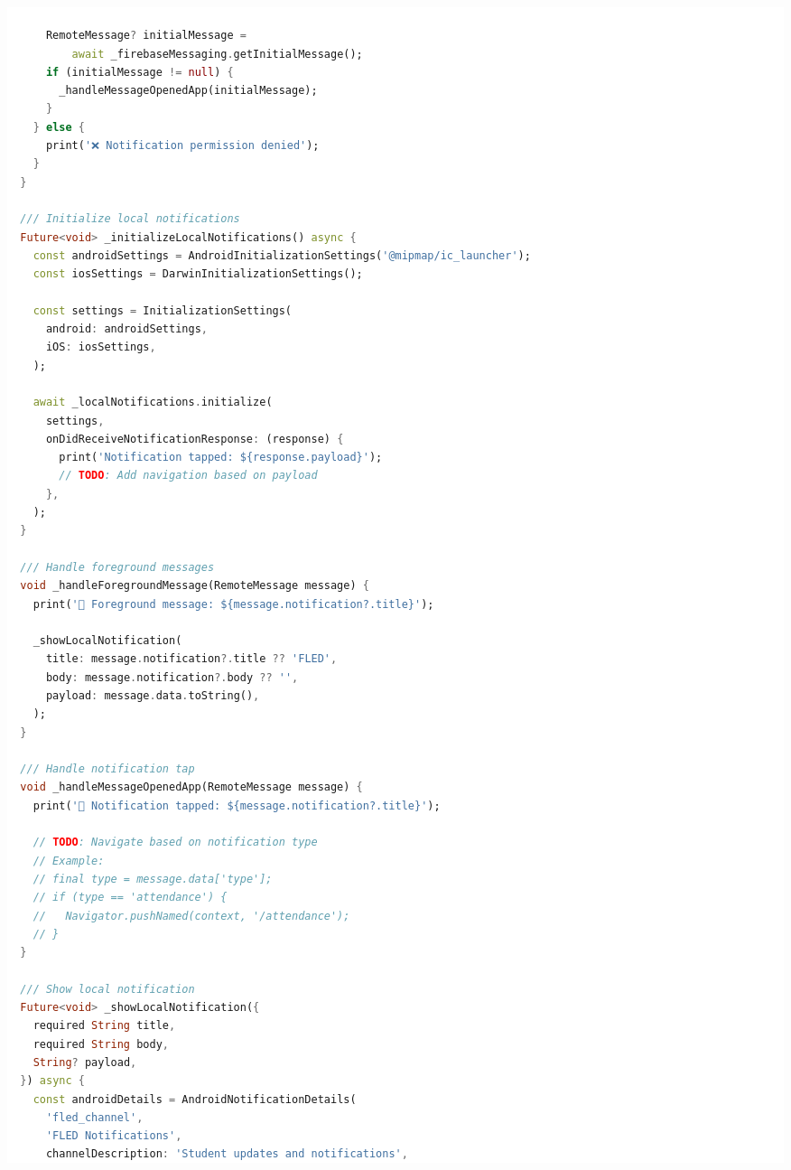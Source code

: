 ```dart
      
      RemoteMessage? initialMessage = 
          await _firebaseMessaging.getInitialMessage();
      if (initialMessage != null) {
        _handleMessageOpenedApp(initialMessage);
      }
    } else {
      print('❌ Notification permission denied');
    }
  }

  /// Initialize local notifications
  Future<void> _initializeLocalNotifications() async {
    const androidSettings = AndroidInitializationSettings('@mipmap/ic_launcher');
    const iosSettings = DarwinInitializationSettings();
    
    const settings = InitializationSettings(
      android: androidSettings,
      iOS: iosSettings,
    );

    await _localNotifications.initialize(
      settings,
      onDidReceiveNotificationResponse: (response) {
        print('Notification tapped: ${response.payload}');
        // TODO: Add navigation based on payload
      },
    );
  }

  /// Handle foreground messages
  void _handleForegroundMessage(RemoteMessage message) {
    print('📨 Foreground message: ${message.notification?.title}');
    
    _showLocalNotification(
      title: message.notification?.title ?? 'FLED',
      body: message.notification?.body ?? '',
      payload: message.data.toString(),
    );
  }

  /// Handle notification tap
  void _handleMessageOpenedApp(RemoteMessage message) {
    print('🔔 Notification tapped: ${message.notification?.title}');
    
    // TODO: Navigate based on notification type
    // Example:
    // final type = message.data['type'];
    // if (type == 'attendance') {
    //   Navigator.pushNamed(context, '/attendance');
    // }
  }

  /// Show local notification
  Future<void> _showLocalNotification({
    required String title,
    required String body,
    String? payload,
  }) async {
    const androidDetails = AndroidNotificationDetails(
      'fled_channel',
      'FLED Notifications',
      channelDescription: 'Student updates and notifications',
```